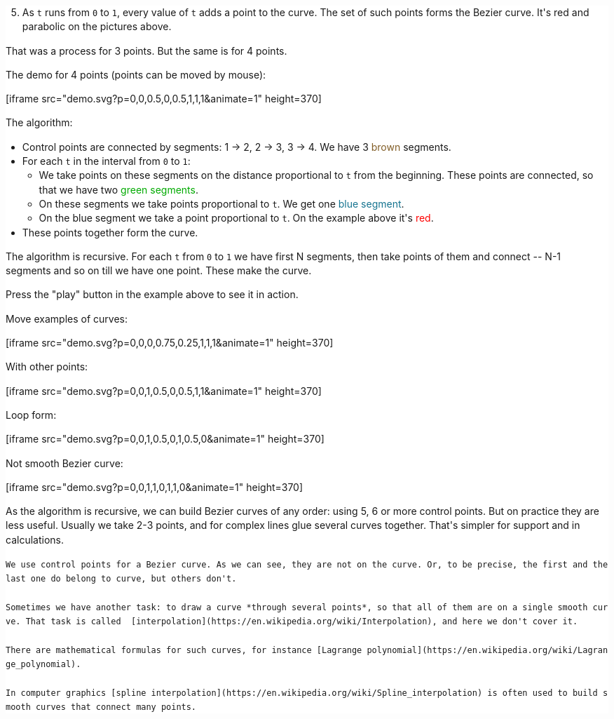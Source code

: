 5. As `t` runs from `0` to `1`, every value of `t` adds a point to the curve. The set of such points forms the Bezier curve. It's red and parabolic on the pictures above.

That was a process for 3 points. But the same is for 4 points.

The demo for 4 points (points can be moved by mouse):

[iframe src="demo.svg?p=0,0,0.5,0,0.5,1,1,1&animate=1" height=370]

The algorithm:

- Control points are connected by segments: 1 -> 2, 2 -> 3, 3 -> 4. We have 3 <span style="color:#825E28">brown</span> segments.
- For each `t` in the interval from `0` to `1`:
    - We take points on these segments on the distance proportional to `t` from the beginning. These points are connected, so that we have two <span style="color:#0A0">green segments</span>.
    - On these segments we take points proportional to `t`. We get one <span style="color:#167490">blue segment</span>.
    - On the blue segment we take a point proportional to `t`. On the example above it's <span style="color:red">red</span>.
- These points together form the curve.

The algorithm is recursive. For each `t` from `0` to `1` we have first N segments, then take points of them and connect -- N-1 segments and so on till we have one point. These make the curve.

Press the "play" button in the example above to see it in action.

Move examples of curves:

[iframe src="demo.svg?p=0,0,0,0.75,0.25,1,1,1&animate=1" height=370]

With other points:

[iframe src="demo.svg?p=0,0,1,0.5,0,0.5,1,1&animate=1" height=370]

Loop form:

[iframe src="demo.svg?p=0,0,1,0.5,0,1,0.5,0&animate=1" height=370]

Not smooth Bezier curve:

[iframe src="demo.svg?p=0,0,1,1,0,1,1,0&animate=1" height=370]

As the algorithm is recursive, we can build Bezier curves of any order: using 5, 6 or more control points. But on practice they are less useful. Usually we take 2-3 points, and for complex lines glue several curves together. That's simpler for support and in calculations.

```smart header="How to draw a curve *through* given points?"
We use control points for a Bezier curve. As we can see, they are not on the curve. Or, to be precise, the first and the last one do belong to curve, but others don't.

Sometimes we have another task: to draw a curve *through several points*, so that all of them are on a single smooth curve. That task is called  [interpolation](https://en.wikipedia.org/wiki/Interpolation), and here we don't cover it.

There are mathematical formulas for such curves, for instance [Lagrange polynomial](https://en.wikipedia.org/wiki/Lagrange_polynomial).

In computer graphics [spline interpolation](https://en.wikipedia.org/wiki/Spline_interpolation) is often used to build smooth curves that connect many points.
```
